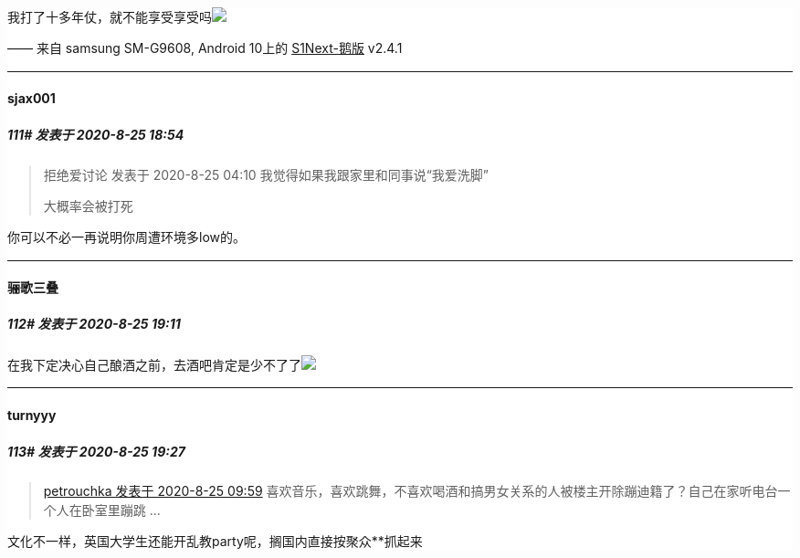 
我打了十多年仗，就不能享受享受吗<img src="https://static.saraba1st.com/image/smiley/face2017/067.png" referrerpolicy="no-referrer">

—— 来自 samsung SM-G9608, Android 10上的 [S1Next-鹅版](https://github.com/ykrank/S1-Next/releases) v2.4.1







*****

####  sjax001  
##### 111#       发表于 2020-8-25 18:54



<blockquote>拒绝爱讨论 发表于 2020-8-25 04:10
我觉得如果我跟家里和同事说“我爱洗脚”

大概率会被打死
</blockquote>
你可以不必一再说明你周遭环境多low的。







*****

####  骊歌三叠  
##### 112#       发表于 2020-8-25 19:11




在我下定决心自己酿酒之前，去酒吧肯定是少不了了<img src="https://static.saraba1st.com/image/smiley/face2017/037.png" referrerpolicy="no-referrer">







*****

####  turnyyy  
##### 113#       发表于 2020-8-25 19:27



<blockquote><a href="httphttps://bbs.saraba1st.com/2b/forum.php?mod=redirect&amp;goto=findpost&amp;pid=48542827&amp;ptid=1956419" target="_blank">petrouchka 发表于 2020-8-25 09:59</a>
喜欢音乐，喜欢跳舞，不喜欢喝酒和搞男女关系的人被楼主开除蹦迪籍了？自己在家听电台一个人在卧室里蹦跳 ...</blockquote>
文化不一样，英国大学生还能开乱教party呢，搁国内直接按聚众**抓起来





                                              